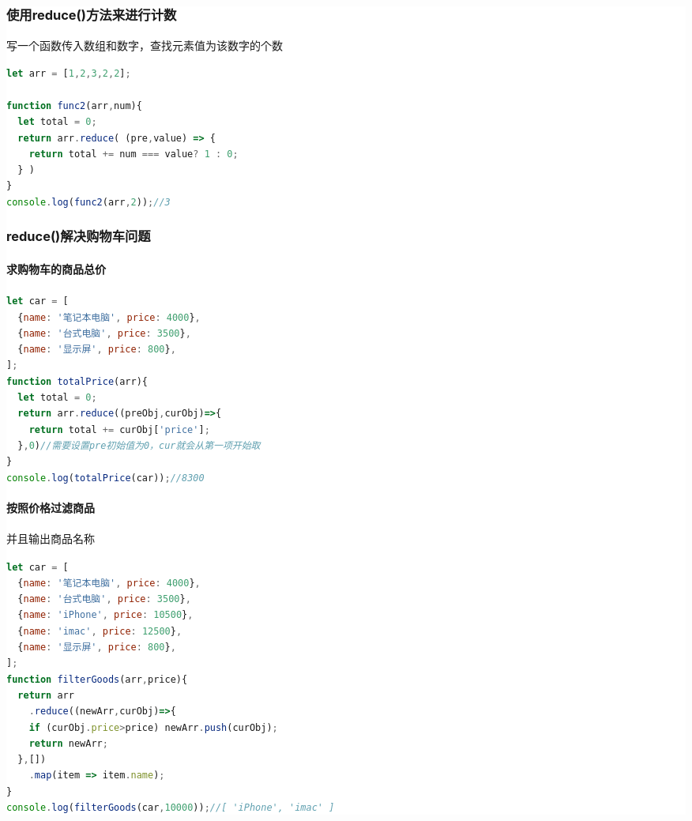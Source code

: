 

### 使用reduce()方法来进行计数

写一个函数传入数组和数字，查找元素值为该数字的个数

```js
let arr = [1,2,3,2,2];

function func2(arr,num){
  let total = 0;
  return arr.reduce( (pre,value) => {
    return total += num === value? 1 : 0;
  } )
}
console.log(func2(arr,2));//3
```



### reduce()解决购物车问题

#### 求购物车的商品总价

```js
let car = [
  {name: '笔记本电脑', price: 4000},
  {name: '台式电脑', price: 3500},
  {name: '显示屏', price: 800},
];
function totalPrice(arr){
  let total = 0;
  return arr.reduce((preObj,curObj)=>{
    return total += curObj['price'];
  },0)//需要设置pre初始值为0，cur就会从第一项开始取
}
console.log(totalPrice(car));//8300
```



#### 按照价格过滤商品

并且输出商品名称

```js
let car = [
  {name: '笔记本电脑', price: 4000},
  {name: '台式电脑', price: 3500},
  {name: 'iPhone', price: 10500},
  {name: 'imac', price: 12500},
  {name: '显示屏', price: 800},
];
function filterGoods(arr,price){
  return arr
    .reduce((newArr,curObj)=>{
    if (curObj.price>price) newArr.push(curObj);
    return newArr;
  },[])
    .map(item => item.name);
}
console.log(filterGoods(car,10000));//[ 'iPhone', 'imac' ]
```
